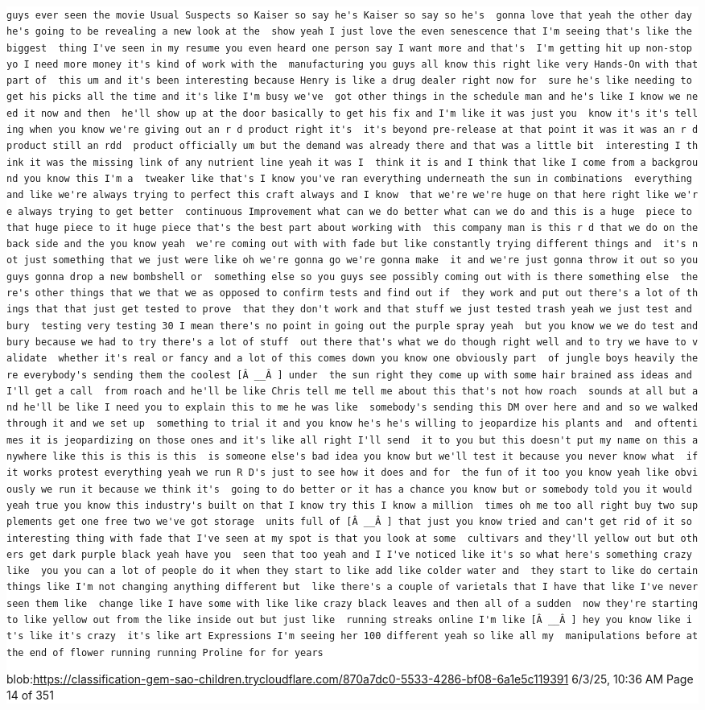 `guys ever seen the movie Usual Suspects so Kaiser so say he's Kaiser so say so he's  gonna love that yeah the other day he's going to be revealing a new look at the  show yeah I just love the even senescence that I'm seeing that's like the biggest  thing I've seen in my resume you even heard one person say I want more and that's  I'm getting hit up non-stop yo I need more money it's kind of work with the  manufacturing you guys all know this right like very Hands-On with that part of  this um and it's been interesting because Henry is like a drug dealer right now for  sure he's like needing to get his picks all the time and it's like I'm busy we've  got other things in the schedule man and he's like I know we need it now and then  he'll show up at the door basically to get his fix and I'm like it was just you  know it's it's telling when you know we're giving out an r d product right it's  it's beyond pre-release at that point it was it was an r d product still an rdd  product officially um but the demand was already there and that was a little bit  interesting I think it was the missing link of any nutrient line yeah it was I  think it is and I think that like I come from a background you know this I'm a  tweaker like that's I know you've ran everything underneath the sun in combinations  everything and like we're always trying to perfect this craft always and I know  that we're we're huge on that here right like we're always trying to get better  continuous Improvement what can we do better what can we do and this is a huge  piece to that huge piece to it huge piece that's the best part about working with  this company man is this r d that we do on the back side and the you know yeah  we're coming out with with fade but like constantly trying different things and  it's not just something that we just were like oh we're gonna go we're gonna make  it and we're just gonna throw it out so you guys gonna drop a new bombshell or  something else so you guys see possibly coming out with is there something else  there's other things that we that we as opposed to confirm tests and find out if  they work and put out there's a lot of things that that just get tested to prove  that they don't work and that stuff we just tested trash yeah we just test and bury  testing very testing 30 I mean there's no point in going out the purple spray yeah  but you know we we do test and bury because we had to try there's a lot of stuff  out there that's what we do though right well and to try we have to validate  whether it's real or fancy and a lot of this comes down you know one obviously part  of jungle boys heavily there everybody's sending them the coolest [Â __Â ] under  the sun right they come up with some hair brained ass ideas and I'll get a call  from roach and he'll be like Chris tell me tell me about this that's not how roach  sounds at all but and he'll be like I need you to explain this to me he was like  somebody's sending this DM over here and and so we walked through it and we set up  something to trial it and you know he's he's willing to jeopardize his plants and  and oftentimes it is jeopardizing on those ones and it's like all right I'll send  it to you but this doesn't put my name on this anywhere like this is this is this  is someone else's bad idea you know but we'll test it because you never know what  if it works protest everything yeah we run R D's just to see how it does and for  the fun of it too you know yeah like obviously we run it because we think it's  going to do better or it has a chance you know but or somebody told you it would  yeah true you know this industry's built on that I know try this I know a million  times oh me too all right buy two supplements get one free two we've got storage  units full of [Â __Â ] that just you know tried and can't get rid of it so  interesting thing with fade that I've seen at my spot is that you look at some  cultivars and they'll yellow out but others get dark purple black yeah have you  seen that too yeah and I I've noticed like it's so what here's something crazy like  you you can a lot of people do it when they start to like add like colder water and  they start to like do certain things like I'm not changing anything different but  like there's a couple of varietals that I have that like I've never seen them like  change like I have some with like like crazy black leaves and then all of a sudden  now they're starting to like yellow out from the like inside out but just like  running streaks online I'm like [Â __Â ] hey you know like it's like it's crazy  it's like art Expressions I'm seeing her 100 different yeah so like all my  manipulations before at the end of flower running running Proline for for years`  

blob:https://classification-gem-sao-children.trycloudflare.com/870a7dc0-5533-4286-bf08-6a1e5c119391 6/3/25, 10:36 AM Page 14 of 351  